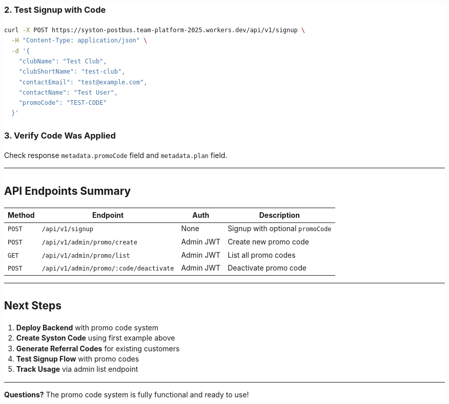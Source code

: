 ### **2. Test Signup with Code**

```bash
curl -X POST https://syston-postbus.team-platform-2025.workers.dev/api/v1/signup \
  -H "Content-Type: application/json" \
  -d '{
    "clubName": "Test Club",
    "clubShortName": "test-club",
    "contactEmail": "test@example.com",
    "contactName": "Test User",
    "promoCode": "TEST-CODE"
  }'
```

### **3. Verify Code Was Applied**

Check response `metadata.promoCode` field and `metadata.plan` field.

---

## **API Endpoints Summary**

| Method | Endpoint | Auth | Description |
|--------|----------|------|-------------|
| `POST` | `/api/v1/signup` | None | Signup with optional `promoCode` |
| `POST` | `/api/v1/admin/promo/create` | Admin JWT | Create new promo code |
| `GET` | `/api/v1/admin/promo/list` | Admin JWT | List all promo codes |
| `POST` | `/api/v1/admin/promo/:code/deactivate` | Admin JWT | Deactivate promo code |

---

## **Next Steps**

1. **Deploy Backend** with promo code system
2. **Create Syston Code** using first example above
3. **Generate Referral Codes** for existing customers
4. **Test Signup Flow** with promo codes
5. **Track Usage** via admin list endpoint

---

**Questions?** The promo code system is fully functional and ready to use!
